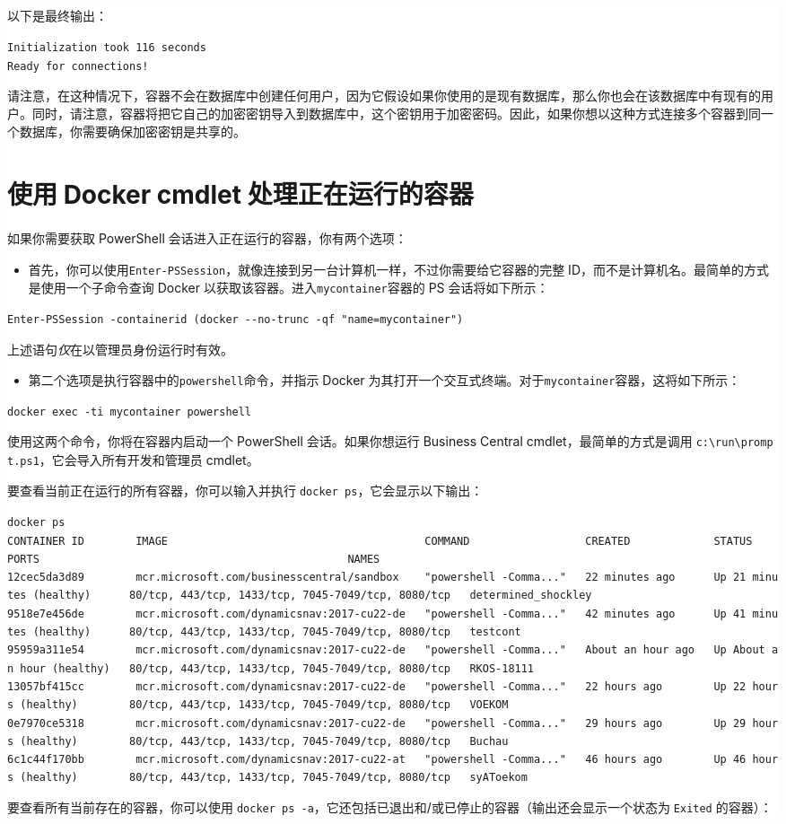 以下是最终输出：

```
Initialization took 116 seconds
Ready for connections!
```

请注意，在这种情况下，容器不会在数据库中创建任何用户，因为它假设如果你使用的是现有数据库，那么你也会在该数据库中有现有的用户。同时，请注意，容器将把它自己的加密密钥导入到数据库中，这个密钥用于加密密码。因此，如果你想以这种方式连接多个容器到同一个数据库，你需要确保加密密钥是共享的。

# 使用 Docker cmdlet 处理正在运行的容器

如果你需要获取 PowerShell 会话进入正在运行的容器，你有两个选项：

+   首先，你可以使用`Enter-PSSession`，就像连接到另一台计算机一样，不过你需要给它容器的完整 ID，而不是计算机名。最简单的方式是使用一个子命令查询 Docker 以获取该容器。进入`mycontainer`容器的 PS 会话将如下所示：

```
Enter-PSSession -containerid (docker --no-trunc -qf "name=mycontainer")
```

上述语句*仅*在以管理员身份运行时有效。

+   第二个选项是执行容器中的`powershell`命令，并指示 Docker 为其打开一个交互式终端。对于`mycontainer`容器，这将如下所示：

```
docker exec -ti mycontainer powershell
```

使用这两个命令，你将在容器内启动一个 PowerShell 会话。如果你想运行 Business Central cmdlet，最简单的方式是调用 `c:\run\prompt.ps1`，它会导入所有开发和管理员 cmdlet。

要查看当前正在运行的所有容器，你可以输入并执行 `docker ps`，它会显示以下输出：

```
docker ps
CONTAINER ID        IMAGE                                        COMMAND                  CREATED             STATUS                       PORTS                                                NAMES
12cec5da3d89        mcr.microsoft.com/businesscentral/sandbox    "powershell -Comma..."   22 minutes ago      Up 21 minutes (healthy)      80/tcp, 443/tcp, 1433/tcp, 7045-7049/tcp, 8080/tcp   determined_shockley
9518e7e456de        mcr.microsoft.com/dynamicsnav:2017-cu22-de   "powershell -Comma..."   42 minutes ago      Up 41 minutes (healthy)      80/tcp, 443/tcp, 1433/tcp, 7045-7049/tcp, 8080/tcp   testcont
95959a311e54        mcr.microsoft.com/dynamicsnav:2017-cu22-de   "powershell -Comma..."   About an hour ago   Up About an hour (healthy)   80/tcp, 443/tcp, 1433/tcp, 7045-7049/tcp, 8080/tcp   RKOS-18111
13057bf415cc        mcr.microsoft.com/dynamicsnav:2017-cu22-de   "powershell -Comma..."   22 hours ago        Up 22 hours (healthy)        80/tcp, 443/tcp, 1433/tcp, 7045-7049/tcp, 8080/tcp   VOEKOM
0e7970ce5318        mcr.microsoft.com/dynamicsnav:2017-cu22-de   "powershell -Comma..."   29 hours ago        Up 29 hours (healthy)        80/tcp, 443/tcp, 1433/tcp, 7045-7049/tcp, 8080/tcp   Buchau
6c1c44f170bb        mcr.microsoft.com/dynamicsnav:2017-cu22-at   "powershell -Comma..."   46 hours ago        Up 46 hours (healthy)        80/tcp, 443/tcp, 1433/tcp, 7045-7049/tcp, 8080/tcp   syAToekom
```

要查看所有当前存在的容器，你可以使用 `docker ps -a`，它还包括已退出和/或已停止的容器（输出还会显示一个状态为 `Exited` 的容器）：
